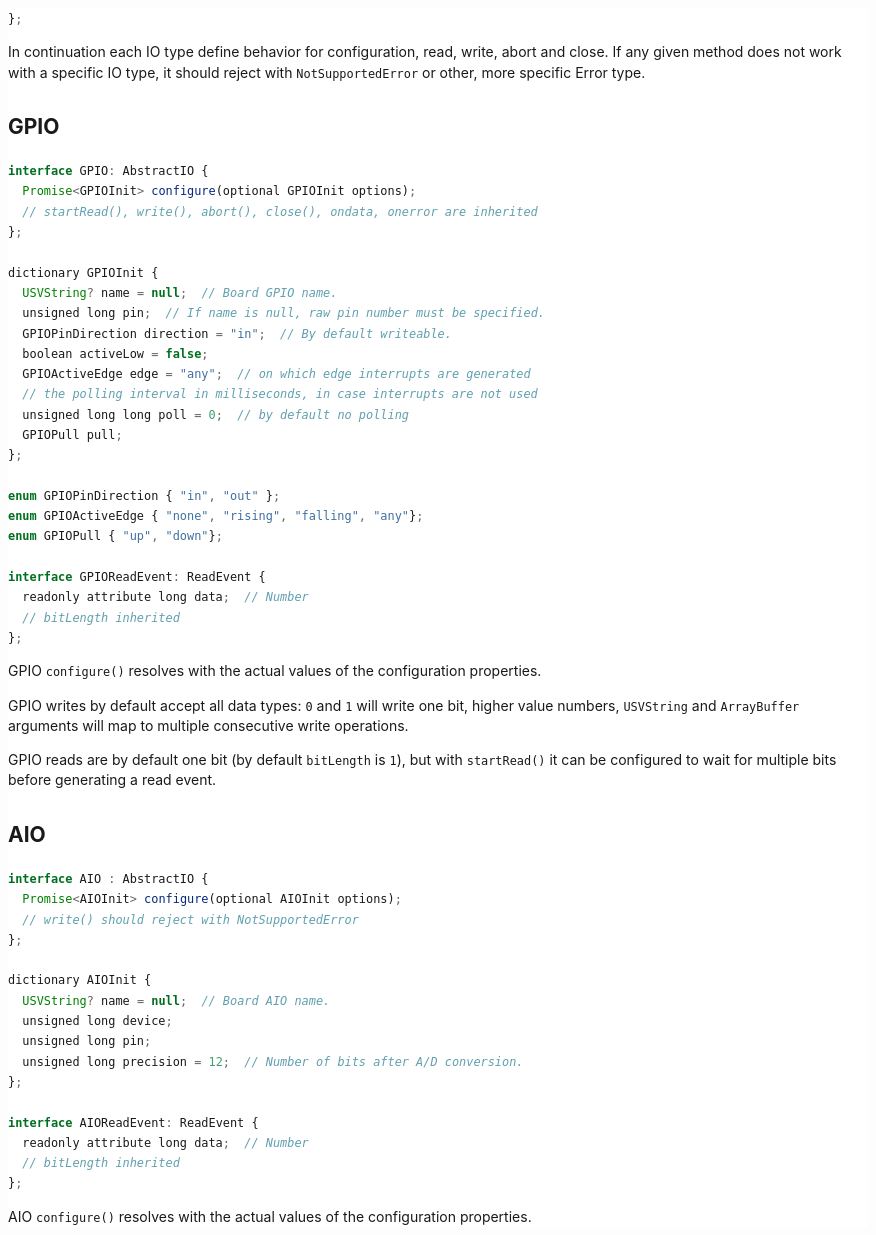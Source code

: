 ```javascript
};
```
In continuation each IO type define behavior for configuration, read, write, abort and close.
If any given method does not work with a specific IO type, it should reject with ```NotSupportedError``` or other, more specific Error type.

GPIO
----
```javascript
interface GPIO: AbstractIO {
  Promise<GPIOInit> configure(optional GPIOInit options);
  // startRead(), write(), abort(), close(), ondata, onerror are inherited
};

dictionary GPIOInit {
  USVString? name = null;  // Board GPIO name.
  unsigned long pin;  // If name is null, raw pin number must be specified.
  GPIOPinDirection direction = "in";  // By default writeable.
  boolean activeLow = false;
  GPIOActiveEdge edge = "any";  // on which edge interrupts are generated
  // the polling interval in milliseconds, in case interrupts are not used
  unsigned long long poll = 0;  // by default no polling
  GPIOPull pull;
};

enum GPIOPinDirection { "in", "out" };
enum GPIOActiveEdge { "none", "rising", "falling", "any"};
enum GPIOPull { "up", "down"};

interface GPIOReadEvent: ReadEvent {
  readonly attribute long data;  // Number
  // bitLength inherited
};
```
GPIO ```configure()``` resolves with the actual values of the configuration properties.

GPIO writes by default accept all data types: ```0``` and ```1``` will write one bit, higher value numbers, ```USVString``` and ```ArrayBuffer``` arguments will map to multiple consecutive write operations.

GPIO reads are by default one bit (by default ```bitLength``` is ```1```), but with ```startRead()``` it can be configured to wait for multiple bits before generating a read event.

AIO
---
```javascript
interface AIO : AbstractIO {
  Promise<AIOInit> configure(optional AIOInit options);
  // write() should reject with NotSupportedError
};

dictionary AIOInit {
  USVString? name = null;  // Board AIO name.
  unsigned long device;
  unsigned long pin;
  unsigned long precision = 12;  // Number of bits after A/D conversion.
};

interface AIOReadEvent: ReadEvent {
  readonly attribute long data;  // Number
  // bitLength inherited
};
```
AIO ```configure()``` resolves with the actual values of the configuration properties.
